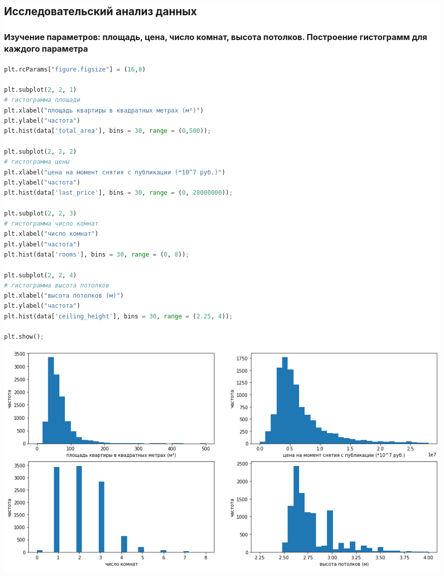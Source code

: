 ## Исследовательский анализ данных

### Изучение параметров: площадь, цена, число комнат, высота потолков. Построение гистограмм для каждого параметра


```python
plt.rcParams["figure.figsize"] = (16,8)

plt.subplot(2, 2, 1)
# гистограммa площади
plt.xlabel("площадь квартиры в квадратных метрах (м²)")
plt.ylabel("частота")
plt.hist(data['total_area'], bins = 30, range = (0,500));

plt.subplot(2, 2, 2)
# гистограммa цены
plt.xlabel("цена на момент снятия с публикации (*10^7 руб.)")
plt.ylabel("частота")
plt.hist(data['last_price'], bins = 30, range = (0, 28000000));

plt.subplot(2, 2, 3)
# гистограммa число комнат
plt.xlabel("число комнат")
plt.ylabel("частота")
plt.hist(data['rooms'], bins = 30, range = (0, 8));

plt.subplot(2, 2, 4)
# гистограммa высота потолков
plt.xlabel("высота потолков (м)")
plt.ylabel("частота")
plt.hist(data['ceiling_height'], bins = 30, range = (2.25, 4));

plt.show();
```


    
![png](output_111_0.png)
    